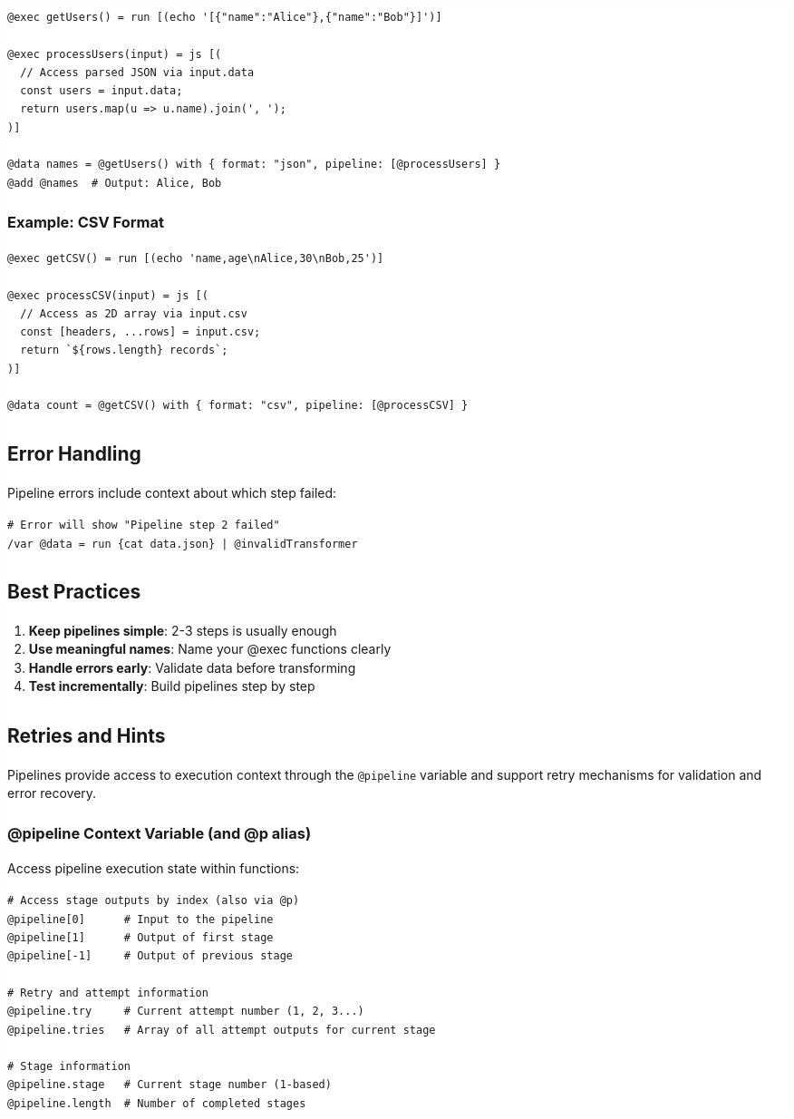 ```mlld
@exec getUsers() = run [(echo '[{"name":"Alice"},{"name":"Bob"}]')]

@exec processUsers(input) = js [(
  // Access parsed JSON via input.data
  const users = input.data;
  return users.map(u => u.name).join(', ');
)]

@data names = @getUsers() with { format: "json", pipeline: [@processUsers] }
@add @names  # Output: Alice, Bob
```

### Example: CSV Format

```mlld
@exec getCSV() = run [(echo 'name,age\nAlice,30\nBob,25')]

@exec processCSV(input) = js [(
  // Access as 2D array via input.csv
  const [headers, ...rows] = input.csv;
  return `${rows.length} records`;
)]

@data count = @getCSV() with { format: "csv", pipeline: [@processCSV] }
```

## Error Handling

Pipeline errors include context about which step failed:

```mlld
# Error will show "Pipeline step 2 failed"
/var @data = run {cat data.json} | @invalidTransformer
```

## Best Practices

1. **Keep pipelines simple**: 2-3 steps is usually enough
2. **Use meaningful names**: Name your @exec functions clearly
3. **Handle errors early**: Validate data before transforming
4. **Test incrementally**: Build pipelines step by step

## Retries and Hints

Pipelines provide access to execution context through the `@pipeline` variable and support retry mechanisms for validation and error recovery.

### @pipeline Context Variable (and @p alias)

Access pipeline execution state within functions:

```mlld
# Access stage outputs by index (also via @p)
@pipeline[0]      # Input to the pipeline
@pipeline[1]      # Output of first stage
@pipeline[-1]     # Output of previous stage

# Retry and attempt information
@pipeline.try     # Current attempt number (1, 2, 3...)
@pipeline.tries   # Array of all attempt outputs for current stage

# Stage information
@pipeline.stage   # Current stage number (1-based)
@pipeline.length  # Number of completed stages
```